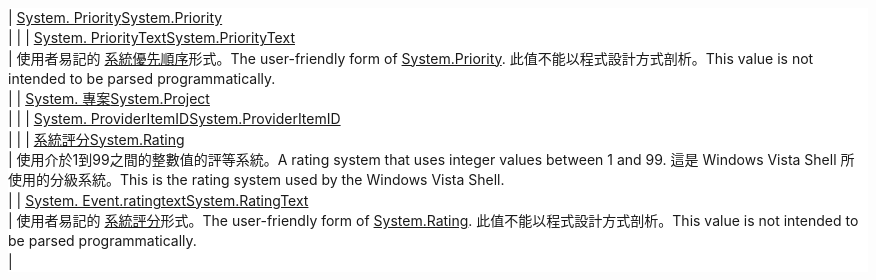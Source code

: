 | [<span data-ttu-id="b869a-329">System. Priority</span><span class="sxs-lookup"><span data-stu-id="b869a-329">System.Priority</span></span>](./props-system-priority.md)<br/>                                                                        |                                                                                                                                                                                                                                                                                                                                                                                                                                                                                                                                                              |
| [<span data-ttu-id="b869a-330">System. PriorityText</span><span class="sxs-lookup"><span data-stu-id="b869a-330">System.PriorityText</span></span>](./props-system-prioritytext.md)<br/>                                                                | <span data-ttu-id="b869a-331">使用者易記的 [系統優先順序](./props-system-priority.md)形式。</span><span class="sxs-lookup"><span data-stu-id="b869a-331">The user-friendly form of [System.Priority](./props-system-priority.md).</span></span> <span data-ttu-id="b869a-332">此值不能以程式設計方式剖析。</span><span class="sxs-lookup"><span data-stu-id="b869a-332">This value is not intended to be parsed programmatically.</span></span><br/>                                                                                                                                                                                                                                                                                                                                                                                                               |
| [<span data-ttu-id="b869a-333">System. 專案</span><span class="sxs-lookup"><span data-stu-id="b869a-333">System.Project</span></span>](./props-system-project.md)<br/>                                                                          |                                                                                                                                                                                                                                                                                                                                                                                                                                                                                                                                                              |
| [<span data-ttu-id="b869a-334">System. ProviderItemID</span><span class="sxs-lookup"><span data-stu-id="b869a-334">System.ProviderItemID</span></span>](./props-system-provideritemid.md)<br/>                                                            |                                                                                                                                                                                                                                                                                                                                                                                                                                                                                                                                                              |
| [<span data-ttu-id="b869a-335">系統評分</span><span class="sxs-lookup"><span data-stu-id="b869a-335">System.Rating</span></span>](./props-system-rating.md)<br/>                                                                            | <span data-ttu-id="b869a-336">使用介於1到99之間的整數值的評等系統。</span><span class="sxs-lookup"><span data-stu-id="b869a-336">A rating system that uses integer values between 1 and 99.</span></span> <span data-ttu-id="b869a-337">這是 Windows Vista Shell 所使用的分級系統。</span><span class="sxs-lookup"><span data-stu-id="b869a-337">This is the rating system used by the Windows Vista Shell.</span></span><br/>                                                                                                                                                                                                                                                                                                                                                                                                                             |
| [<span data-ttu-id="b869a-338">System. Event.ratingtext</span><span class="sxs-lookup"><span data-stu-id="b869a-338">System.RatingText</span></span>](./props-system-ratingtext.md)<br/>                                                                    | <span data-ttu-id="b869a-339">使用者易記的 [系統評分](./props-system-rating.md)形式。</span><span class="sxs-lookup"><span data-stu-id="b869a-339">The user-friendly form of [System.Rating](./props-system-rating.md).</span></span> <span data-ttu-id="b869a-340">此值不能以程式設計方式剖析。</span><span class="sxs-lookup"><span data-stu-id="b869a-340">This value is not intended to be parsed programmatically.</span></span><br/>                                                                                                                                                                                                                                                                                                                                                                                                                   |